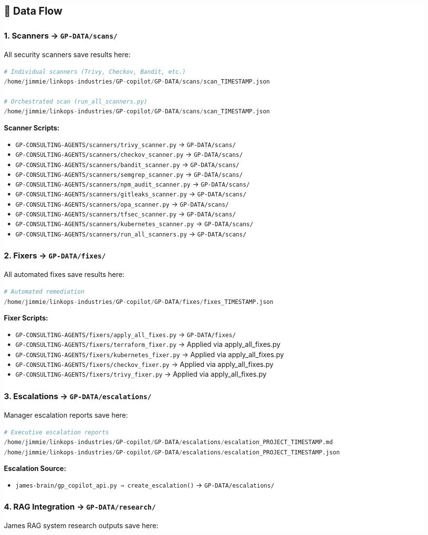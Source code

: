 ## 🔄 Data Flow

### 1. **Scanners** → `GP-DATA/scans/`
All security scanners save results here:

```python
# Individual scanners (Trivy, Checkov, Bandit, etc.)
/home/jimmie/linkops-industries/GP-copilot/GP-DATA/scans/scan_TIMESTAMP.json

# Orchestrated scan (run_all_scanners.py)
/home/jimmie/linkops-industries/GP-copilot/GP-DATA/scans/scan_TIMESTAMP.json
```

**Scanner Scripts:**
- `GP-CONSULTING-AGENTS/scanners/trivy_scanner.py` → `GP-DATA/scans/`
- `GP-CONSULTING-AGENTS/scanners/checkov_scanner.py` → `GP-DATA/scans/`
- `GP-CONSULTING-AGENTS/scanners/bandit_scanner.py` → `GP-DATA/scans/`
- `GP-CONSULTING-AGENTS/scanners/semgrep_scanner.py` → `GP-DATA/scans/`
- `GP-CONSULTING-AGENTS/scanners/npm_audit_scanner.py` → `GP-DATA/scans/`
- `GP-CONSULTING-AGENTS/scanners/gitleaks_scanner.py` → `GP-DATA/scans/`
- `GP-CONSULTING-AGENTS/scanners/opa_scanner.py` → `GP-DATA/scans/`
- `GP-CONSULTING-AGENTS/scanners/tfsec_scanner.py` → `GP-DATA/scans/`
- `GP-CONSULTING-AGENTS/scanners/kubernetes_scanner.py` → `GP-DATA/scans/`
- `GP-CONSULTING-AGENTS/scanners/run_all_scanners.py` → `GP-DATA/scans/`

### 2. **Fixers** → `GP-DATA/fixes/`
All automated fixes save results here:

```python
# Automated remediation
/home/jimmie/linkops-industries/GP-copilot/GP-DATA/fixes/fixes_TIMESTAMP.json
```

**Fixer Scripts:**
- `GP-CONSULTING-AGENTS/fixers/apply_all_fixes.py` → `GP-DATA/fixes/`
- `GP-CONSULTING-AGENTS/fixers/terraform_fixer.py` → Applied via apply_all_fixes.py
- `GP-CONSULTING-AGENTS/fixers/kubernetes_fixer.py` → Applied via apply_all_fixes.py
- `GP-CONSULTING-AGENTS/fixers/checkov_fixer.py` → Applied via apply_all_fixes.py
- `GP-CONSULTING-AGENTS/fixers/trivy_fixer.py` → Applied via apply_all_fixes.py

### 3. **Escalations** → `GP-DATA/escalations/`
Manager escalation reports save here:

```python
# Executive escalation reports
/home/jimmie/linkops-industries/GP-copilot/GP-DATA/escalations/escalation_PROJECT_TIMESTAMP.md
/home/jimmie/linkops-industries/GP-copilot/GP-DATA/escalations/escalation_PROJECT_TIMESTAMP.json
```

**Escalation Source:**
- `james-brain/gp_copilot_api.py → create_escalation()` → `GP-DATA/escalations/`

### 4. **RAG Integration** → `GP-DATA/research/`
James RAG system research outputs save here:
